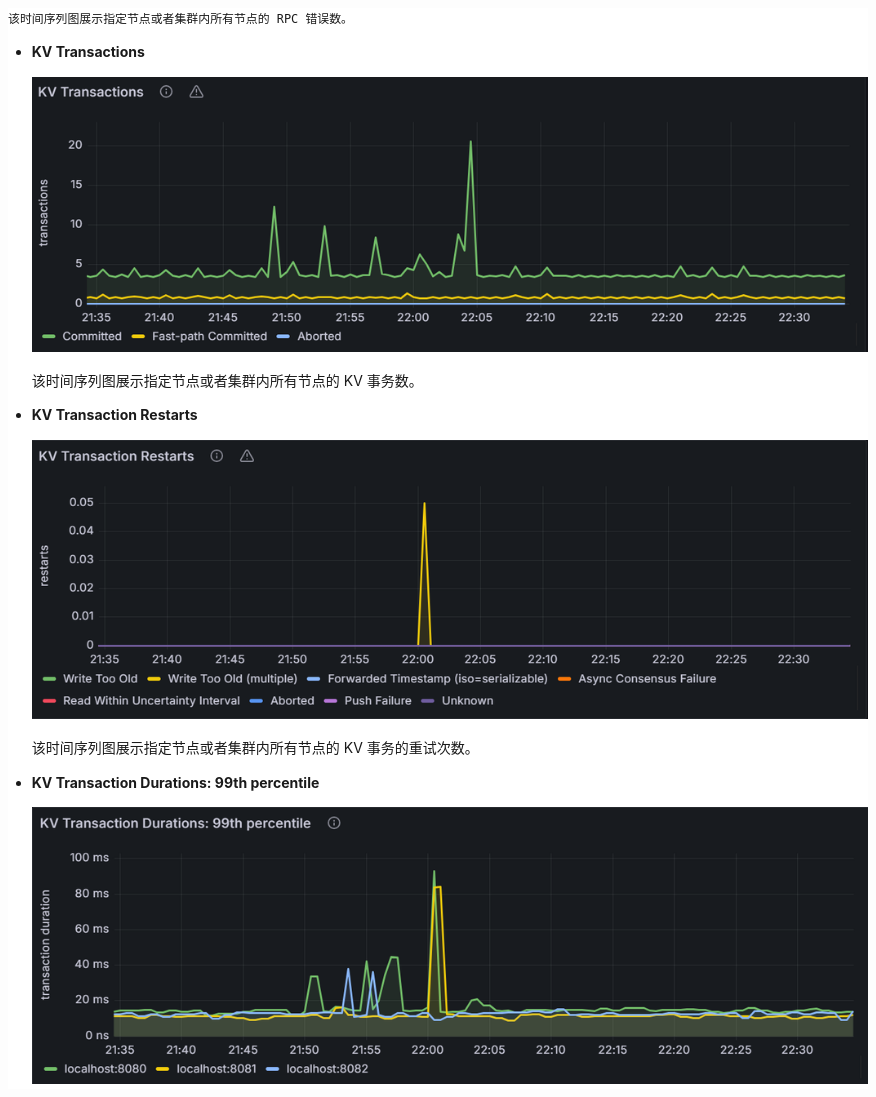     该时间序列图展示指定节点或者集群内所有节点的 RPC 错误数。

- **KV Transactions**

    ![](../../static/db-monitor/AMqFb6DLaoFNIMxaVjhcY1FynkX.png)

    该时间序列图展示指定节点或者集群内所有节点的 KV 事务数。

- **KV Transaction Restarts**

    ![](../../static/db-monitor/K92ibNmHroANmgxzIo3c7OSenId.png)

    该时间序列图展示指定节点或者集群内所有节点的 KV 事务的重试次数。

- **KV Transaction Durations: 99th percentile**

    ![](../../static/db-monitor/G5gMbXAjyoKaFmxmyeRc4iAYnoc.png)
